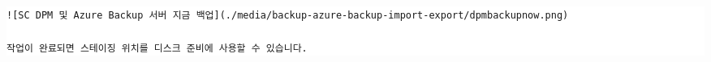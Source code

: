     ![SC DPM 및 Azure Backup 서버 지금 백업](./media/backup-azure-backup-import-export/dpmbackupnow.png)

    작업이 완료되면 스테이징 위치를 디스크 준비에 사용할 수 있습니다.
